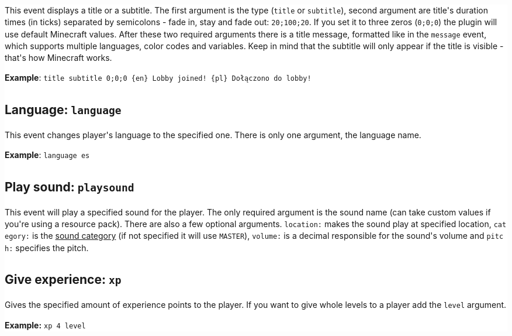 This event displays a title or a subtitle. The first argument is the type (`title` or `subtitle`), second argument are title's duration times (in ticks) separated by semicolons - fade in, stay and fade out: `20;100;20`. If you set it to three zeros (`0;0;0`) the plugin will use default Minecraft values. After these two required arguments there is a title message, formatted like in the `message` event, which supports multiple languages, color codes and variables. Keep in mind that the subtitle will only appear if the title is visible - that's how Minecraft works.

**Example**: `title subtitle 0;0;0 {en} Lobby joined! {pl} Dołączono do lobby!`

## Language: `language`

This event changes player's language to the specified one. There is only one argument, the language name.

**Example**: `language es`

## Play sound: `playsound`

This event will play a specified sound for the player. The only required argument is the sound name (can take custom values if you're using a resource pack). There are also a few optional arguments. `location:` makes the sound play at specified location, `category:` is the [sound category](https://hub.spigotmc.org/javadocs/spigot/org/bukkit/SoundCategory.html) (if not specified it will use `MASTER`), `volume:` is a decimal responsible for the sound's volume and `pitch:` specifies the pitch.

## Give experience: `xp`

Gives the specified amount of experience points to the player. If you want to give whole levels to a player add the `level` argument.

**Example:** `xp 4 level`